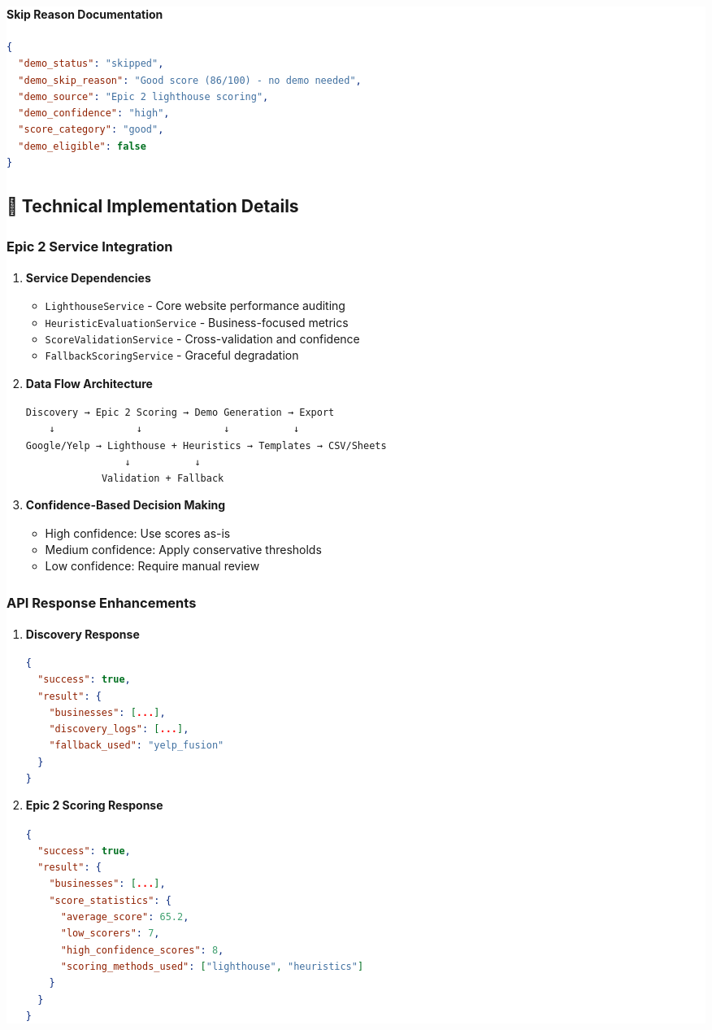 #### **Skip Reason Documentation**
```json
{
  "demo_status": "skipped",
  "demo_skip_reason": "Good score (86/100) - no demo needed",
  "demo_source": "Epic 2 lighthouse scoring",
  "demo_confidence": "high",
  "score_category": "good",
  "demo_eligible": false
}
```

## 🔧 **Technical Implementation Details**

### **Epic 2 Service Integration**
1. **Service Dependencies**
   - `LighthouseService` - Core website performance auditing
   - `HeuristicEvaluationService` - Business-focused metrics
   - `ScoreValidationService` - Cross-validation and confidence
   - `FallbackScoringService` - Graceful degradation

2. **Data Flow Architecture**
   ```
   Discovery → Epic 2 Scoring → Demo Generation → Export
       ↓              ↓              ↓           ↓
   Google/Yelp → Lighthouse + Heuristics → Templates → CSV/Sheets
                    ↓           ↓
                Validation + Fallback
   ```

3. **Confidence-Based Decision Making**
   - High confidence: Use scores as-is
   - Medium confidence: Apply conservative thresholds
   - Low confidence: Require manual review

### **API Response Enhancements**
1. **Discovery Response**
   ```json
   {
     "success": true,
     "result": {
       "businesses": [...],
       "discovery_logs": [...],
       "fallback_used": "yelp_fusion"
     }
   }
   ```

2. **Epic 2 Scoring Response**
   ```json
   {
     "success": true,
     "result": {
       "businesses": [...],
       "score_statistics": {
         "average_score": 65.2,
         "low_scorers": 7,
         "high_confidence_scores": 8,
         "scoring_methods_used": ["lighthouse", "heuristics"]
       }
     }
   }
   ```
